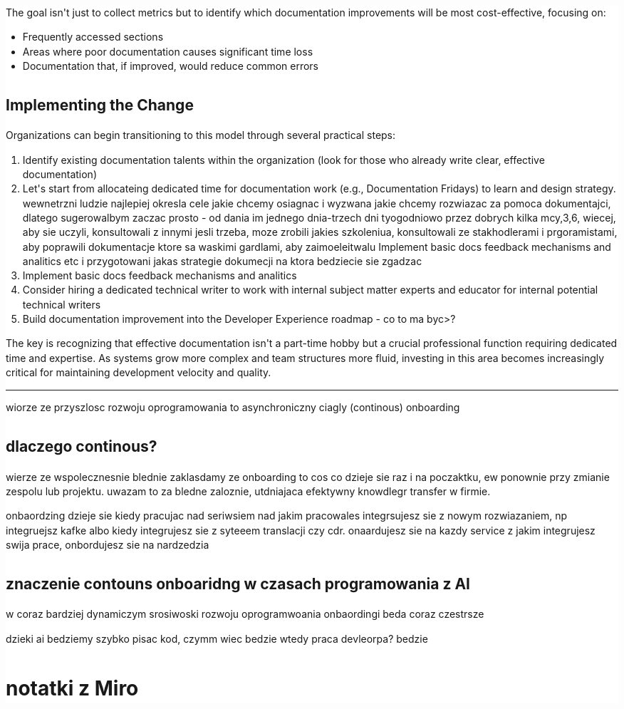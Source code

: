 The goal isn't just to collect metrics but to identify which documentation improvements will be most cost-effective, focusing on:

- Frequently accessed sections
- Areas where poor documentation causes significant time loss
- Documentation that, if improved, would reduce common errors

## Implementing the Change

Organizations can begin transitioning to this model through several practical steps:

1.  Identify existing documentation talents within the organization (look for those who already write clear, effective documentation)
2.  Let's start from allocateing dedicated time for documentation work (e.g., Documentation Fridays) to learn and design strategy. wewnetrzni ludzie najlepiej okresla cele jakie chcemy osiagnac i wyzwana jakie chcemy rozwiazac za pomoca dokumentajci, dlatego sugerowalbym zaczac prosto - od dania im jednego dnia-trzech dni tyogodniowo przez dobrych kilka mcy,3,6, wiecej, aby sie uczyli, konsultowali z innymi jesli trzeba, moze zrobili jakies szkoleniua, konsultowali ze stakhodlerami i prgoramistami, aby poprawili dokumentacje ktore sa waskimi gardlami, aby zaimoeleitwalu Implement basic docs feedback mechanisms and analitics etc i przygotowani jakas strategie dokumecji na ktora bedziecie sie zgadzac
3.  Implement basic docs feedback mechanisms and analitics
4.  Consider hiring a dedicated technical writer to work with internal subject matter experts and educator for internal potential technical writers
5.  Build documentation improvement into the Developer Experience roadmap - co to ma byc>?

The key is recognizing that effective documentation isn't a part-time hobby but a crucial professional function requiring dedicated time and expertise. As systems grow more complex and team structures more fluid, investing in this area becomes increasingly critical for maintaining development velocity and quality.

---

wiorze ze przyszlosc rozwoju oprogramowania to asynchroniczny ciagly (continous) onboarding

## dlaczego continous?

wierze ze wspolecznesnie blednie zaklasdamy ze onboarding to cos co dzieje sie raz i na poczaktku, ew ponownie przy zmianie zespolu lub projektu. uwazam to za bledne zaloznie, utdniajaca efektywny knowdlegr transfer w firmie.

onbaordzing dzieje sie kiedy pracujac nad seriwsiem nad jakim pracowales integrsujesz sie z nowym rozwiazaniem, np integruejsz kafke albo kiedy integrujesz sie z syteeem translacji czy cdr. onaardujesz sie na kazdy service z jakim integrujesz swija prace, onbordujesz sie na nardzedzia

## znaczenie contouns onboaridng w czasach programowania z AI

w coraz bardziej dynamiczym srosiwoski rozwoju oprogramwoania onbaordingi beda coraz czestrsze

dzieki ai bedziemy szybko pisac kod, czymm wiec bedzie wtedy praca devleorpa?
bedzie

# notatki z Miro
